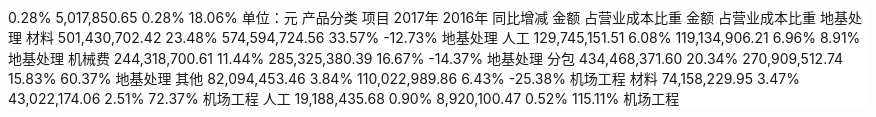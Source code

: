 0.28%
5,017,850.65
0.28%
18.06%
单位：元
产品分类
项目
2017年
2016年
同比增减
金额
占营业成本比重
金额
占营业成本比重
地基处理
材料
501,430,702.42
23.48%
574,594,724.56
33.57%
-12.73%
地基处理
人工
129,745,151.51
6.08%
119,134,906.21
6.96%
8.91%
地基处理
机械费
244,318,700.61
11.44%
285,325,380.39
16.67%
-14.37%
地基处理
分包
434,468,371.60
20.34%
270,909,512.74
15.83%
60.37%
地基处理
其他
82,094,453.46
3.84%
110,022,989.86
6.43%
-25.38%
机场工程
材料
74,158,229.95
3.47%
43,022,174.06
2.51%
72.37%
机场工程
人工
19,188,435.68
0.90%
8,920,100.47
0.52%
115.11%
机场工程